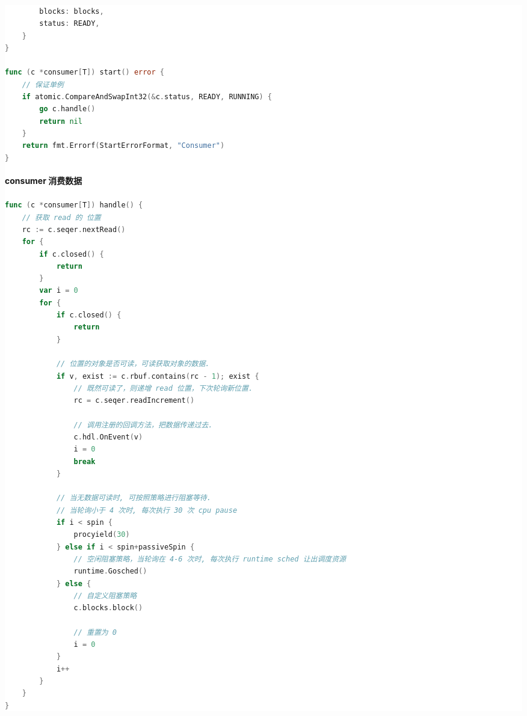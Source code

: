 ```go
		blocks: blocks,
		status: READY,
	}
}

func (c *consumer[T]) start() error {
	// 保证单例
	if atomic.CompareAndSwapInt32(&c.status, READY, RUNNING) {
		go c.handle()
		return nil
	}
	return fmt.Errorf(StartErrorFormat, "Consumer")
}
```

#### consumer 消费数据

```go
func (c *consumer[T]) handle() {
	// 获取 read 的 位置
	rc := c.seqer.nextRead()
	for {
		if c.closed() {
			return
		}
		var i = 0
		for {
			if c.closed() {
				return
			}

			// 位置的对象是否可读，可读获取对象的数据.
			if v, exist := c.rbuf.contains(rc - 1); exist {
				// 既然可读了，则递增 read 位置，下次轮询新位置.
				rc = c.seqer.readIncrement()

				// 调用注册的回调方法，把数据传递过去.
				c.hdl.OnEvent(v)
				i = 0
				break
			}

			// 当无数据可读时, 可按照策略进行阻塞等待.
			// 当轮询小于 4 次时, 每次执行 30 次 cpu pause 
			if i < spin {
				procyield(30)
			} else if i < spin+passiveSpin {
				// 空闲阻塞策略，当轮询在 4-6 次时, 每次执行 runtime sched 让出调度资源
				runtime.Gosched()
			} else {
				// 自定义阻塞策略
				c.blocks.block()

				// 重置为 0
				i = 0
			}
			i++
		}
	}
}
```
